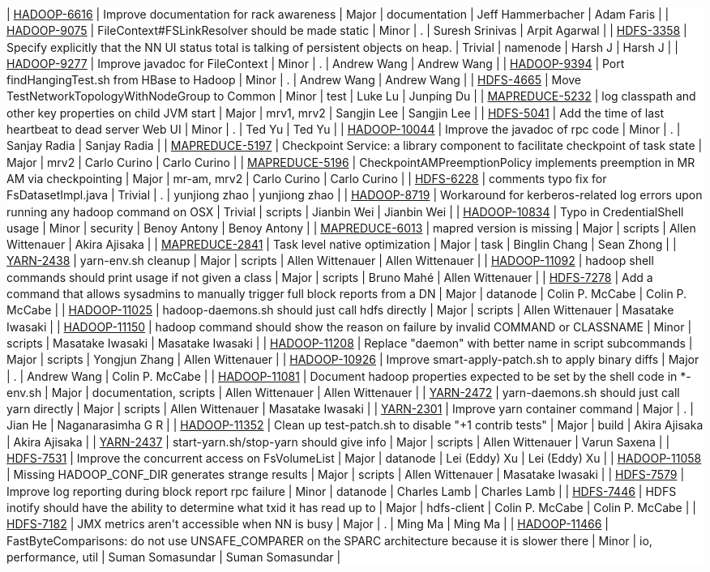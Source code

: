 | [HADOOP-6616](https://issues.apache.org/jira/browse/HADOOP-6616) | Improve documentation for rack awareness |  Major | documentation | Jeff Hammerbacher | Adam Faris |
| [HADOOP-9075](https://issues.apache.org/jira/browse/HADOOP-9075) | FileContext#FSLinkResolver should be made static |  Minor | . | Suresh Srinivas | Arpit Agarwal |
| [HDFS-3358](https://issues.apache.org/jira/browse/HDFS-3358) | Specify explicitly that the NN UI status total is talking of persistent objects on heap. |  Trivial | namenode | Harsh J | Harsh J |
| [HADOOP-9277](https://issues.apache.org/jira/browse/HADOOP-9277) | Improve javadoc for FileContext |  Minor | . | Andrew Wang | Andrew Wang |
| [HADOOP-9394](https://issues.apache.org/jira/browse/HADOOP-9394) | Port findHangingTest.sh from HBase to Hadoop |  Minor | . | Andrew Wang | Andrew Wang |
| [HDFS-4665](https://issues.apache.org/jira/browse/HDFS-4665) | Move TestNetworkTopologyWithNodeGroup to Common |  Minor | test | Luke Lu | Junping Du |
| [MAPREDUCE-5232](https://issues.apache.org/jira/browse/MAPREDUCE-5232) | log classpath and other key properties on child JVM start |  Major | mrv1, mrv2 | Sangjin Lee | Sangjin Lee |
| [HDFS-5041](https://issues.apache.org/jira/browse/HDFS-5041) | Add the time of last heartbeat to dead server Web UI |  Minor | . | Ted Yu | Ted Yu |
| [HADOOP-10044](https://issues.apache.org/jira/browse/HADOOP-10044) | Improve the javadoc of rpc code |  Minor | . | Sanjay Radia | Sanjay Radia |
| [MAPREDUCE-5197](https://issues.apache.org/jira/browse/MAPREDUCE-5197) | Checkpoint Service: a library component to facilitate checkpoint of task state |  Major | mrv2 | Carlo Curino | Carlo Curino |
| [MAPREDUCE-5196](https://issues.apache.org/jira/browse/MAPREDUCE-5196) | CheckpointAMPreemptionPolicy implements preemption in MR AM via checkpointing |  Major | mr-am, mrv2 | Carlo Curino | Carlo Curino |
| [HDFS-6228](https://issues.apache.org/jira/browse/HDFS-6228) | comments typo fix for FsDatasetImpl.java |  Trivial | . | yunjiong zhao | yunjiong zhao |
| [HADOOP-8719](https://issues.apache.org/jira/browse/HADOOP-8719) | Workaround for kerberos-related log errors upon running any hadoop command on OSX |  Trivial | scripts | Jianbin Wei | Jianbin Wei |
| [HADOOP-10834](https://issues.apache.org/jira/browse/HADOOP-10834) | Typo in CredentialShell usage |  Minor | security | Benoy Antony | Benoy Antony |
| [MAPREDUCE-6013](https://issues.apache.org/jira/browse/MAPREDUCE-6013) | mapred version is missing |  Major | scripts | Allen Wittenauer | Akira Ajisaka |
| [MAPREDUCE-2841](https://issues.apache.org/jira/browse/MAPREDUCE-2841) | Task level native optimization |  Major | task | Binglin Chang | Sean Zhong |
| [YARN-2438](https://issues.apache.org/jira/browse/YARN-2438) | yarn-env.sh cleanup |  Major | scripts | Allen Wittenauer | Allen Wittenauer |
| [HADOOP-11092](https://issues.apache.org/jira/browse/HADOOP-11092) | hadoop shell commands should print usage if not given a class |  Major | scripts | Bruno Mahé | Allen Wittenauer |
| [HDFS-7278](https://issues.apache.org/jira/browse/HDFS-7278) | Add a command that allows sysadmins to manually trigger full block reports from a DN |  Major | datanode | Colin P. McCabe | Colin P. McCabe |
| [HADOOP-11025](https://issues.apache.org/jira/browse/HADOOP-11025) | hadoop-daemons.sh should just call hdfs directly |  Major | scripts | Allen Wittenauer | Masatake Iwasaki |
| [HADOOP-11150](https://issues.apache.org/jira/browse/HADOOP-11150) | hadoop command should show the reason on failure by invalid COMMAND or CLASSNAME |  Minor | scripts | Masatake Iwasaki | Masatake Iwasaki |
| [HADOOP-11208](https://issues.apache.org/jira/browse/HADOOP-11208) | Replace "daemon" with better name in script subcommands |  Major | scripts | Yongjun Zhang | Allen Wittenauer |
| [HADOOP-10926](https://issues.apache.org/jira/browse/HADOOP-10926) | Improve smart-apply-patch.sh to apply binary diffs |  Major | . | Andrew Wang | Colin P. McCabe |
| [HADOOP-11081](https://issues.apache.org/jira/browse/HADOOP-11081) | Document hadoop properties expected to be set by the shell code in \*-env.sh |  Major | documentation, scripts | Allen Wittenauer | Allen Wittenauer |
| [YARN-2472](https://issues.apache.org/jira/browse/YARN-2472) | yarn-daemons.sh should just call yarn directly |  Major | scripts | Allen Wittenauer | Masatake Iwasaki |
| [YARN-2301](https://issues.apache.org/jira/browse/YARN-2301) | Improve yarn container command |  Major | . | Jian He | Naganarasimha G R |
| [HADOOP-11352](https://issues.apache.org/jira/browse/HADOOP-11352) | Clean up test-patch.sh to disable "+1 contrib tests" |  Major | build | Akira Ajisaka | Akira Ajisaka |
| [YARN-2437](https://issues.apache.org/jira/browse/YARN-2437) | start-yarn.sh/stop-yarn should give info |  Major | scripts | Allen Wittenauer | Varun Saxena |
| [HDFS-7531](https://issues.apache.org/jira/browse/HDFS-7531) | Improve the concurrent access on FsVolumeList |  Major | datanode | Lei (Eddy) Xu | Lei (Eddy) Xu |
| [HADOOP-11058](https://issues.apache.org/jira/browse/HADOOP-11058) | Missing HADOOP\_CONF\_DIR generates strange results |  Major | scripts | Allen Wittenauer | Masatake Iwasaki |
| [HDFS-7579](https://issues.apache.org/jira/browse/HDFS-7579) | Improve log reporting during block report rpc failure |  Minor | datanode | Charles Lamb | Charles Lamb |
| [HDFS-7446](https://issues.apache.org/jira/browse/HDFS-7446) | HDFS inotify should have the ability to determine what txid it has read up to |  Major | hdfs-client | Colin P. McCabe | Colin P. McCabe |
| [HDFS-7182](https://issues.apache.org/jira/browse/HDFS-7182) | JMX metrics aren't accessible when NN is busy |  Major | . | Ming Ma | Ming Ma |
| [HADOOP-11466](https://issues.apache.org/jira/browse/HADOOP-11466) | FastByteComparisons: do not use UNSAFE\_COMPARER on the SPARC architecture because it is slower there |  Minor | io, performance, util | Suman Somasundar | Suman Somasundar |